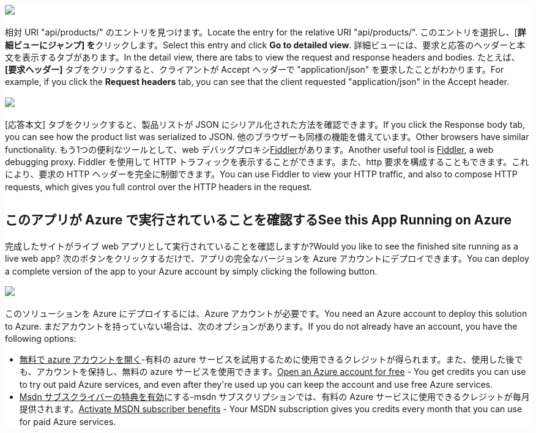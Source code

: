 ![](tutorial-your-first-web-api/_static/image14.png)

<span data-ttu-id="1ae85-211">相対 URI "api/products/" のエントリを見つけます。</span><span class="sxs-lookup"><span data-stu-id="1ae85-211">Locate the entry for the relative URI "api/products/".</span></span> <span data-ttu-id="1ae85-212">このエントリを選択し、[**詳細ビューにジャンプ] を**クリックします。</span><span class="sxs-lookup"><span data-stu-id="1ae85-212">Select this entry and click **Go to detailed view**.</span></span> <span data-ttu-id="1ae85-213">詳細ビューには、要求と応答のヘッダーと本文を表示するタブがあります。</span><span class="sxs-lookup"><span data-stu-id="1ae85-213">In the detail view, there are tabs to view the request and response headers and bodies.</span></span> <span data-ttu-id="1ae85-214">たとえば、 **[要求ヘッダー]** タブをクリックすると、クライアントが Accept ヘッダーで &quot;application/json&quot; を要求したことがわかります。</span><span class="sxs-lookup"><span data-stu-id="1ae85-214">For example, if you click the **Request headers** tab, you can see that the client requested &quot;application/json&quot; in the Accept header.</span></span>

![](tutorial-your-first-web-api/_static/image15.png)

<span data-ttu-id="1ae85-215">[応答本文] タブをクリックすると、製品リストが JSON にシリアル化された方法を確認できます。</span><span class="sxs-lookup"><span data-stu-id="1ae85-215">If you click the Response body tab, you can see how the product list was serialized to JSON.</span></span> <span data-ttu-id="1ae85-216">他のブラウザーも同様の機能を備えています。</span><span class="sxs-lookup"><span data-stu-id="1ae85-216">Other browsers have similar functionality.</span></span> <span data-ttu-id="1ae85-217">もう1つの便利なツールとして、web デバッグプロキシ[Fiddler](http://www.fiddler2.com/fiddler2/)があります。</span><span class="sxs-lookup"><span data-stu-id="1ae85-217">Another useful tool is [Fiddler](http://www.fiddler2.com/fiddler2/), a web debugging proxy.</span></span> <span data-ttu-id="1ae85-218">Fiddler を使用して HTTP トラフィックを表示することができます。また、http 要求を構成することもできます。これにより、要求の HTTP ヘッダーを完全に制御できます。</span><span class="sxs-lookup"><span data-stu-id="1ae85-218">You can use Fiddler to view your HTTP traffic, and also to compose HTTP requests, which gives you full control over the HTTP headers in the request.</span></span>

## <a name="see-this-app-running-on-azure"></a><span data-ttu-id="1ae85-219">このアプリが Azure で実行されていることを確認する</span><span class="sxs-lookup"><span data-stu-id="1ae85-219">See this App Running on Azure</span></span>

<span data-ttu-id="1ae85-220">完成したサイトがライブ web アプリとして実行されていることを確認しますか?</span><span class="sxs-lookup"><span data-stu-id="1ae85-220">Would you like to see the finished site running as a live web app?</span></span> <span data-ttu-id="1ae85-221">次のボタンをクリックするだけで、アプリの完全なバージョンを Azure アカウントにデプロイできます。</span><span class="sxs-lookup"><span data-stu-id="1ae85-221">You can deploy a complete version of the app to your Azure account by simply clicking the following button.</span></span>

[![](https://azuredeploy.net/deploybutton.png)](https://deploy.azure.com/?WT.mc_id=deploy_azure_aspnet&repository=https://github.com/tfitzmac/WebAPI-ProductsApp#/form/setup)

<span data-ttu-id="1ae85-222">このソリューションを Azure にデプロイするには、Azure アカウントが必要です。</span><span class="sxs-lookup"><span data-stu-id="1ae85-222">You need an Azure account to deploy this solution to Azure.</span></span> <span data-ttu-id="1ae85-223">まだアカウントを持っていない場合は、次のオプションがあります。</span><span class="sxs-lookup"><span data-stu-id="1ae85-223">If you do not already have an account, you have the following options:</span></span>

- <span data-ttu-id="1ae85-224">[無料で azure アカウントを開く](https://azure.microsoft.com/pricing/free-trial/?WT.mc_id=A443DD604)-有料の azure サービスを試用するために使用できるクレジットが得られます。また、使用した後でも、アカウントを保持し、無料の azure サービスを使用できます。</span><span class="sxs-lookup"><span data-stu-id="1ae85-224">[Open an Azure account for free](https://azure.microsoft.com/pricing/free-trial/?WT.mc_id=A443DD604) - You get credits you can use to try out paid Azure services, and even after they're used up you can keep the account and use free Azure services.</span></span>
- <span data-ttu-id="1ae85-225">[Msdn サブスクライバーの特典を有効](https://azure.microsoft.com/pricing/member-offers/msdn-benefits-details/?WT.mc_id=A443DD604)にする-msdn サブスクリプションでは、有料の Azure サービスに使用できるクレジットが毎月提供されます。</span><span class="sxs-lookup"><span data-stu-id="1ae85-225">[Activate MSDN subscriber benefits](https://azure.microsoft.com/pricing/member-offers/msdn-benefits-details/?WT.mc_id=A443DD604) - Your MSDN subscription gives you credits every month that you can use for paid Azure services.</span></span>
